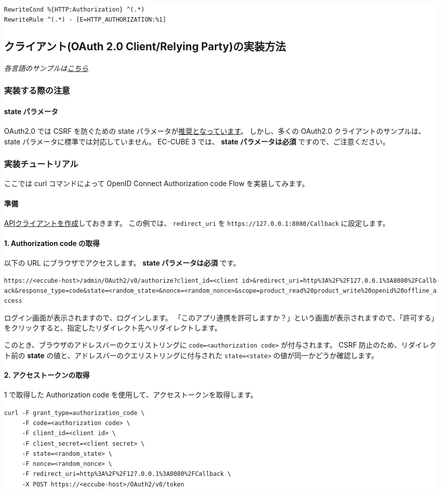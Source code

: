 ```.htaccess
RewriteCond %{HTTP:Authorization} ^(.*)
RewriteRule ^(.*) - [E=HTTP_AUTHORIZATION:%1]
```

## クライアント(OAuth 2.0 Client/Relying Party)の実装方法

*各言語のサンプルは[こちら](/api.html#section-14)*

### 実装する際の注意

#### state パラメータ

OAuth2.0 では CSRF を防ぐための state パラメータが[推奨となっています](http://openid-foundation-japan.github.io/rfc6749.ja.html#CSRF)。
しかし、多くの OAuth2.0 クライアントのサンプルは、 state パラメータに標準では対応していません。
EC-CUBE 3 では、 **state パラメータは必須** ですので、ご注意ください。

### 実装チュートリアル

ここでは curl コマンドによって OpenID Connect Authorization code Flow を実装してみます。

#### 準備

[APIクライアントを作成](#section-2)しておきます。
この例では、 `redirect_uri` を `https://127.0.0.1:8080/Callback` に設定します。

#### 1. Authorization code の取得

以下の URL にブラウザでアクセスします。 **state パラメータは必須** です。

```
https://<eccube-host>/admin/OAuth2/v0/authorize?client_id=<client id>&redirect_uri=http%3A%2F%2F127.0.0.1%3A8080%2FCallback&response_type=code&state=<random_state>&nonce=<random_nonce>&scope=product_read%20product_write%20openid%20offline_access
```

ログイン画面が表示されますので、ログインします。
「このアプリ連携を許可しますか？」という画面が表示されますので、「許可する」をクリックすると、指定したリダイレクト先へリダイレクトします。

このとき、ブラウザのアドレスバーのクエリストリングに `code=<authorization code>` が付与されます。
CSRF 防止のため、リダイレクト前の **state** の値と、アドレスバーのクエリストリングに付与された `state=<state>` の値が同一かどうか確認します。

#### 2. アクセストークンの取得

1 で取得した Authorization code を使用して、アクセストークンを取得します。

```
curl -F grant_type=authorization_code \
     -F code=<authorization code> \
     -F client_id=<client id> \
     -F client_secret=<client secret> \
     -F state=<random_state> \
     -F nonce=<random_nonce> \
     -F redirect_uri=http%3A%2F%2F127.0.0.1%3A8080%2FCallback \
     -X POST https://<eccube-host>/OAuth2/v0/token
```
